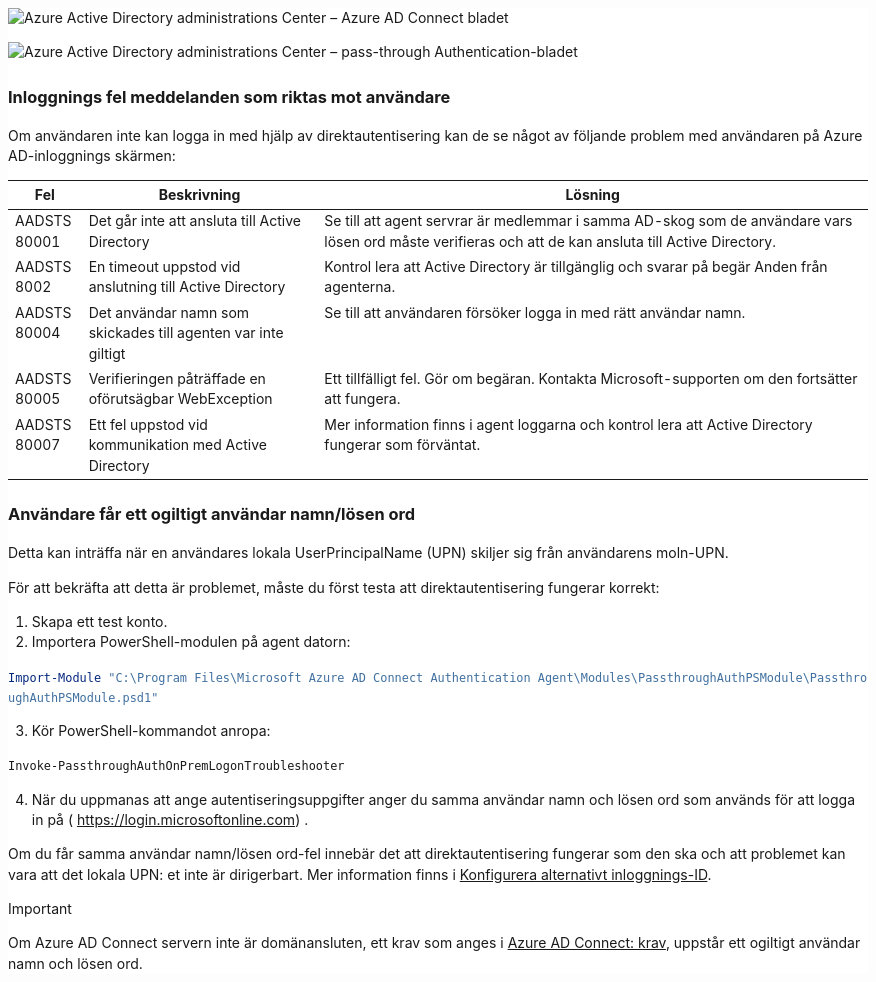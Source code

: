 ![Azure Active Directory administrations Center – Azure AD Connect bladet](./media/tshoot-connect-pass-through-authentication/pta7.png)

![Azure Active Directory administrations Center – pass-through Authentication-bladet](./media/tshoot-connect-pass-through-authentication/pta11.png)

### <a name="user-facing-sign-in-error-messages"></a>Inloggnings fel meddelanden som riktas mot användare

Om användaren inte kan logga in med hjälp av direktautentisering kan de se något av följande problem med användaren på Azure AD-inloggnings skärmen: 

|Fel|Beskrivning|Lösning
| --- | --- | ---
|AADSTS80001|Det går inte att ansluta till Active Directory|Se till att agent servrar är medlemmar i samma AD-skog som de användare vars lösen ord måste verifieras och att de kan ansluta till Active Directory.  
|AADSTS8002|En timeout uppstod vid anslutning till Active Directory|Kontrol lera att Active Directory är tillgänglig och svarar på begär Anden från agenterna.
|AADSTS80004|Det användar namn som skickades till agenten var inte giltigt|Se till att användaren försöker logga in med rätt användar namn.
|AADSTS80005|Verifieringen påträffade en oförutsägbar WebException|Ett tillfälligt fel. Gör om begäran. Kontakta Microsoft-supporten om den fortsätter att fungera.
|AADSTS80007|Ett fel uppstod vid kommunikation med Active Directory|Mer information finns i agent loggarna och kontrol lera att Active Directory fungerar som förväntat.

### <a name="users-get-invalid-usernamepassword-error"></a>Användare får ett ogiltigt användar namn/lösen ord 

Detta kan inträffa när en användares lokala UserPrincipalName (UPN) skiljer sig från användarens moln-UPN.

För att bekräfta att detta är problemet, måste du först testa att direktautentisering fungerar korrekt:


1. Skapa ett test konto.  
2. Importera PowerShell-modulen på agent datorn:
 
 ```powershell
 Import-Module "C:\Program Files\Microsoft Azure AD Connect Authentication Agent\Modules\PassthroughAuthPSModule\PassthroughAuthPSModule.psd1"
 ```
3. Kör PowerShell-kommandot anropa: 

 ```powershell
 Invoke-PassthroughAuthOnPremLogonTroubleshooter 
 ``` 
4. När du uppmanas att ange autentiseringsuppgifter anger du samma användar namn och lösen ord som används för att logga in på ( https://login.microsoftonline.com) .

Om du får samma användar namn/lösen ord-fel innebär det att direktautentisering fungerar som den ska och att problemet kan vara att det lokala UPN: et inte är dirigerbart. Mer information finns i [Konfigurera alternativt inloggnings-ID]( /windows-server/identity/ad-fs/operations/configuring-alternate-login-id#:~:text=%20Configuring%20Alternate%20Login%20ID,See%20Also.%20%20More).

> [!IMPORTANT]
> Om Azure AD Connect servern inte är domänansluten, ett krav som anges i [Azure AD Connect: krav](./how-to-connect-install-prerequisites.md#installation-prerequisites), uppstår ett ogiltigt användar namn och lösen ord.
